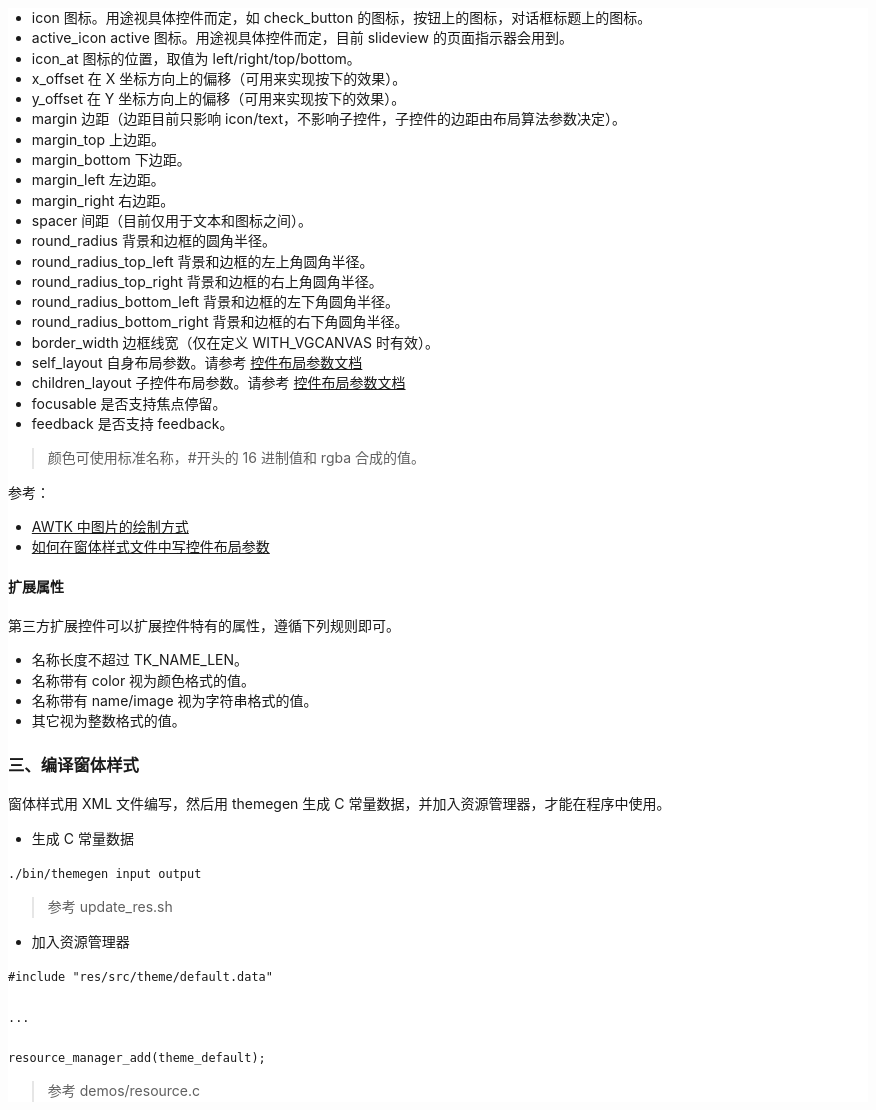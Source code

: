 * icon 图标。用途视具体控件而定，如 check\_button 的图标，按钮上的图标，对话框标题上的图标。
* active\_icon active 图标。用途视具体控件而定，目前 slideview 的页面指示器会用到。
* icon\_at 图标的位置，取值为 left/right/top/bottom。
* x\_offset 在 X 坐标方向上的偏移（可用来实现按下的效果）。 
* y\_offset 在 Y 坐标方向上的偏移（可用来实现按下的效果）。
* margin 边距（边距目前只影响 icon/text，不影响子控件，子控件的边距由布局算法参数决定）。
* margin_top 上边距。
* margin_bottom 下边距。
* margin_left 左边距。
* margin_right 右边距。
* spacer 间距（目前仅用于文本和图标之间）。
* round\_radius 背景和边框的圆角半径。
* round\_radius\_top\_left 背景和边框的左上角圆角半径。
* round\_radius\_top\_right 背景和边框的右上角圆角半径。
* round\_radius\_bottom\_left 背景和边框的左下角圆角半径。
* round\_radius\_bottom\_right 背景和边框的右下角圆角半径。
* border\_width 边框线宽（仅在定义 WITH\_VGCANVAS 时有效）。
* self\_layout 自身布局参数。请参考 [控件布局参数文档](layout.md)
* children\_layout 子控件布局参数。请参考 [控件布局参数文档](layout.md)
* focusable 是否支持焦点停留。
* feedback 是否支持 feedback。

> 颜色可使用标准名称，#开头的 16 进制值和 rgba 合成的值。

参考： 

* [AWTK 中图片的绘制方式](image_draw_type.md)
* [如何在窗体样式文件中写控件布局参数](how_to_write_layout_params_in_style.md)

#### 扩展属性

第三方扩展控件可以扩展控件特有的属性，遵循下列规则即可。

* 名称长度不超过 TK\_NAME\_LEN。
* 名称带有 color 视为颜色格式的值。
* 名称带有 name/image 视为字符串格式的值。
* 其它视为整数格式的值。

### 三、编译窗体样式

窗体样式用 XML 文件编写，然后用 themegen 生成 C 常量数据，并加入资源管理器，才能在程序中使用。

* 生成 C 常量数据

```
./bin/themegen input output
```

> 参考 update\_res.sh

* 加入资源管理器

```
#include "res/src/theme/default.data"

...

resource_manager_add(theme_default);
```
> 参考 demos/resource.c
